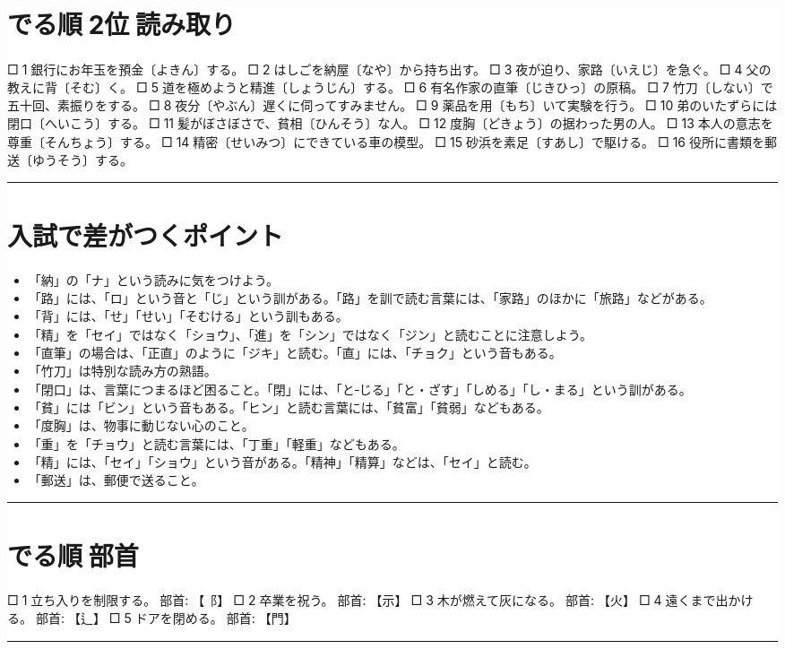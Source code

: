 
# でる順 2位 読み取り

□ 1 銀行にお年玉を預金〔よきん〕する。
□ 2 はしごを納屋〔なや〕から持ち出す。
□ 3 夜が迫り、家路〔いえじ〕を急ぐ。
□ 4 父の教えに背〔そむ〕く。
□ 5 道を極めようと精進〔しょうじん〕する。
□ 6 有名作家の直筆〔じきひっ〕の原稿。
□ 7 竹刀〔しない〕で五十回、素振りをする。
□ 8 夜分〔やぶん〕遅くに伺ってすみません。
□ 9 薬品を用〔もち〕いて実験を行う。
□ 10 弟のいたずらには閉口〔へいこう〕する。
□ 11 髪がぼさぼさで、貧相〔ひんそう〕な人。
□ 12 度胸〔どきょう〕の据わった男の人。
□ 13 本人の意志を尊重〔そんちょう〕する。
□ 14 精密〔せいみつ〕にできている車の模型。
□ 15 砂浜を素足〔すあし〕で駆ける。
□ 16 役所に書類を郵送〔ゆうそう〕する。

---

# 入試で差がつくポイント

*   「納」の「ナ」という読みに気をつけよう。
*   「路」には、「ロ」という音と「じ」という訓がある。「路」を訓で読む言葉には、「家路」のほかに「旅路」などがある。
*   「背」には、「せ」「せい」「そむける」という訓もある。
*   「精」を「セイ」ではなく「ショウ」、「進」を「シン」ではなく「ジン」と読むことに注意しよう。
*   「直筆」の場合は、「正直」のように「ジキ」と読む。「直」には、「チョク」という音もある。
*   「竹刀」は特別な読み方の熟語。
*   「閉口」は、言葉につまるほど困ること。「閉」には、「と‐じる」「と・ざす」「しめる」「し・まる」という訓がある。
*   「貧」には「ビン」という音もある。「ヒン」と読む言葉には、「貧富」「貧弱」などもある。
*   「度胸」は、物事に動じない心のこと。
*   「重」を「チョウ」と読む言葉には、「丁重」「軽重」などもある。
*   「精」には、「セイ」「ショウ」という音がある。「精神」「精算」などは、「セイ」と読む。
*   「郵送」は、郵便で送ること。

---

# でる順 部首

□ 1 立ち入りを制限する。
部首: 【⻏】
□ 2 卒業を祝う。
部首: 【⽰】
□ 3 木が燃えて灰になる。
部首: 【⽕】
□ 4 遠くまで出かける。
部首: 【⻍】
□ 5 ドアを閉める。
部首: 【⾨】

---